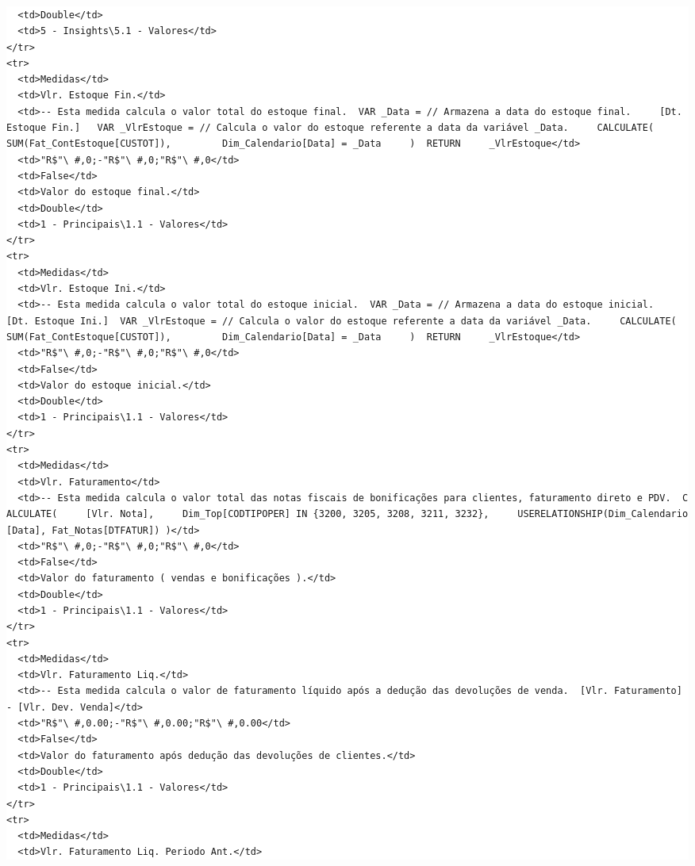       <td>Double</td>
      <td>5 - Insights\5.1 - Valores</td>
    </tr>
    <tr>
      <td>Medidas</td>
      <td>Vlr. Estoque Fin.</td>
      <td>-- Esta medida calcula o valor total do estoque final.  VAR _Data = // Armazena a data do estoque final.     [Dt. Estoque Fin.]   VAR _VlrEstoque = // Calcula o valor do estoque referente a data da variável _Data.     CALCULATE(         SUM(Fat_ContEstoque[CUSTOT]),         Dim_Calendario[Data] = _Data     )  RETURN     _VlrEstoque</td>
      <td>"R$"\ #,0;-"R$"\ #,0;"R$"\ #,0</td>
      <td>False</td>
      <td>Valor do estoque final.</td>
      <td>Double</td>
      <td>1 - Principais\1.1 - Valores</td>
    </tr>
    <tr>
      <td>Medidas</td>
      <td>Vlr. Estoque Ini.</td>
      <td>-- Esta medida calcula o valor total do estoque inicial.  VAR _Data = // Armazena a data do estoque inicial.     [Dt. Estoque Ini.]  VAR _VlrEstoque = // Calcula o valor do estoque referente a data da variável _Data.     CALCULATE(         SUM(Fat_ContEstoque[CUSTOT]),         Dim_Calendario[Data] = _Data     )  RETURN     _VlrEstoque</td>
      <td>"R$"\ #,0;-"R$"\ #,0;"R$"\ #,0</td>
      <td>False</td>
      <td>Valor do estoque inicial.</td>
      <td>Double</td>
      <td>1 - Principais\1.1 - Valores</td>
    </tr>
    <tr>
      <td>Medidas</td>
      <td>Vlr. Faturamento</td>
      <td>-- Esta medida calcula o valor total das notas fiscais de bonificações para clientes, faturamento direto e PDV.  CALCULATE(     [Vlr. Nota],     Dim_Top[CODTIPOPER] IN {3200, 3205, 3208, 3211, 3232},     USERELATIONSHIP(Dim_Calendario[Data], Fat_Notas[DTFATUR]) )</td>
      <td>"R$"\ #,0;-"R$"\ #,0;"R$"\ #,0</td>
      <td>False</td>
      <td>Valor do faturamento ( vendas e bonificações ).</td>
      <td>Double</td>
      <td>1 - Principais\1.1 - Valores</td>
    </tr>
    <tr>
      <td>Medidas</td>
      <td>Vlr. Faturamento Liq.</td>
      <td>-- Esta medida calcula o valor de faturamento líquido após a dedução das devoluções de venda.  [Vlr. Faturamento] - [Vlr. Dev. Venda]</td>
      <td>"R$"\ #,0.00;-"R$"\ #,0.00;"R$"\ #,0.00</td>
      <td>False</td>
      <td>Valor do faturamento após dedução das devoluções de clientes.</td>
      <td>Double</td>
      <td>1 - Principais\1.1 - Valores</td>
    </tr>
    <tr>
      <td>Medidas</td>
      <td>Vlr. Faturamento Liq. Periodo Ant.</td>